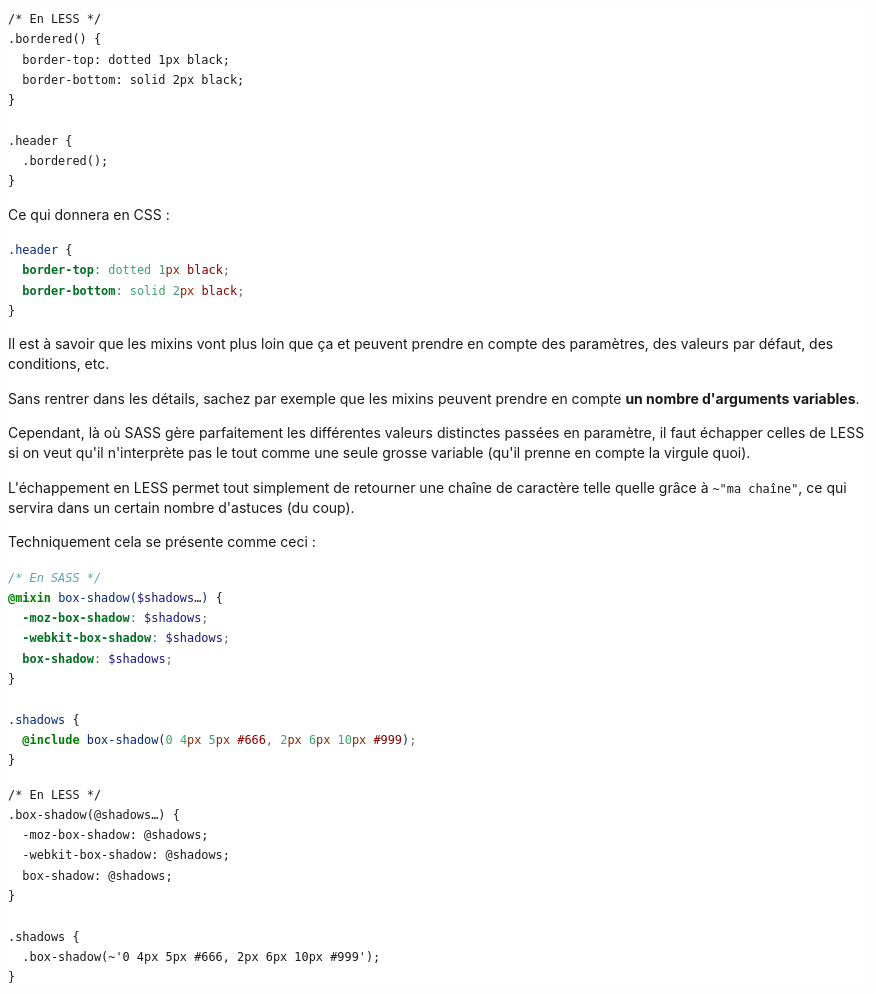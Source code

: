 ```less
/* En LESS */
.bordered() {
  border-top: dotted 1px black;
  border-bottom: solid 2px black;
}

.header {
  .bordered();
}
```

Ce qui donnera en CSS :

```css
.header {
  border-top: dotted 1px black;
  border-bottom: solid 2px black;
}
```

Il est à savoir que les mixins vont plus loin que ça et peuvent prendre en compte des paramètres, des valeurs par défaut, des conditions, etc.

Sans rentrer dans les détails, sachez par exemple que les mixins peuvent prendre en compte **un nombre d'arguments variables**.

Cependant, là où SASS gère parfaitement les différentes valeurs distinctes passées en paramètre, il faut échapper celles de LESS si on veut qu'il n'interprète pas le tout comme une seule grosse variable (qu'il prenne en compte la virgule quoi).

L'échappement en LESS permet tout simplement de retourner une chaîne de caractère telle quelle grâce à <code>~"ma chaîne"</code>, ce qui servira dans un certain nombre d'astuces (du coup).

Techniquement cela se présente comme ceci :

```scss
/* En SASS */
@mixin box-shadow($shadows…) {
  -moz-box-shadow: $shadows;
  -webkit-box-shadow: $shadows;
  box-shadow: $shadows;
}

.shadows {
  @include box-shadow(0 4px 5px #666, 2px 6px 10px #999);
}
```

```less
/* En LESS */
.box-shadow(@shadows…) {
  -moz-box-shadow: @shadows;
  -webkit-box-shadow: @shadows;
  box-shadow: @shadows;
}

.shadows {
  .box-shadow(~'0 4px 5px #666, 2px 6px 10px #999');
}
```
